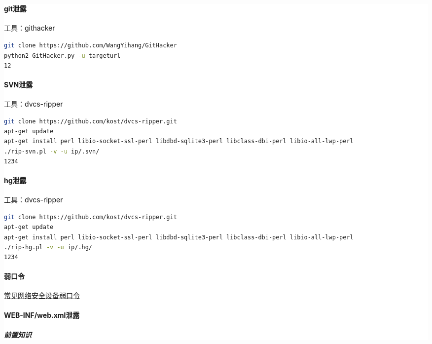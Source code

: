 #### git泄露

工具：githacker

```bash
git clone https://github.com/WangYihang/GitHacker
python2 GitHacker.py -u targeturl
12
```

#### SVN泄露

工具：dvcs-ripper

```bash
git clone https://github.com/kost/dvcs-ripper.git
apt-get update
apt-get install perl libio-socket-ssl-perl libdbd-sqlite3-perl libclass-dbi-perl libio-all-lwp-perl
./rip-svn.pl -v -u ip/.svn/
1234
```

#### hg泄露

工具：dvcs-ripper

```bash
git clone https://github.com/kost/dvcs-ripper.git
apt-get update
apt-get install perl libio-socket-ssl-perl libdbd-sqlite3-perl libclass-dbi-perl libio-all-lwp-perl
./rip-hg.pl -v -u ip/.hg/
1234
```

#### 弱口令

[常见网络安全设备弱口令](https://www.cnblogs.com/bflw/p/12938013.html)

#### WEB-INF/web.xml泄露

##### 前置知识

